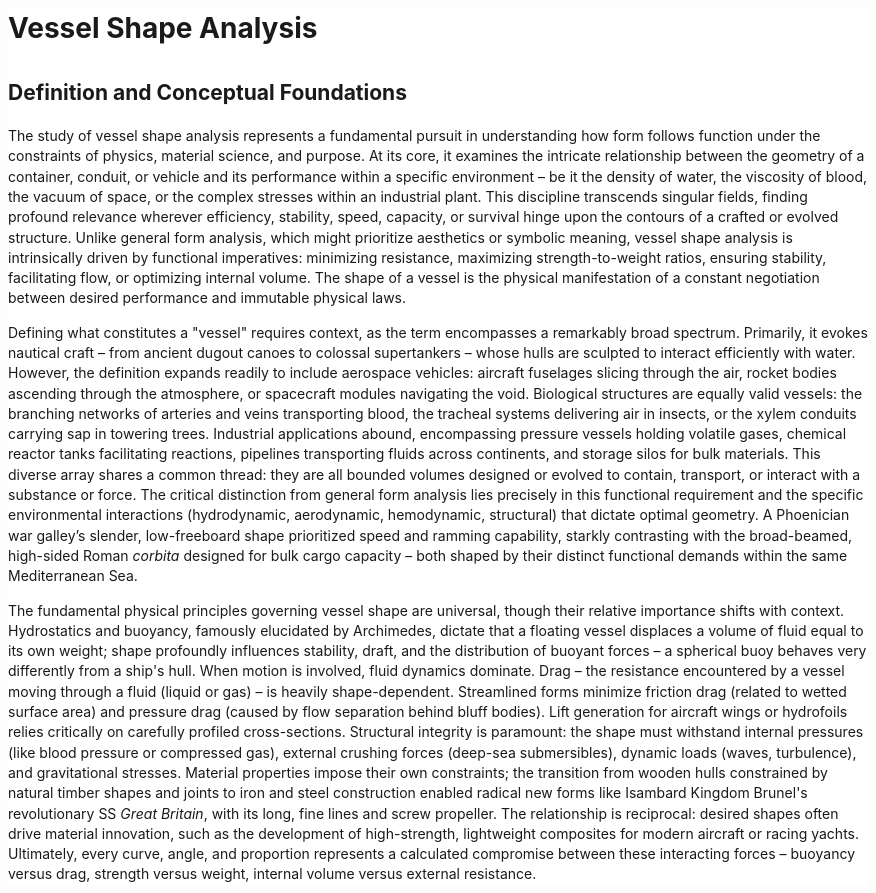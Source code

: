 
# Vessel Shape Analysis

## Definition and Conceptual Foundations

The study of vessel shape analysis represents a fundamental pursuit in understanding how form follows function under the constraints of physics, material science, and purpose. At its core, it examines the intricate relationship between the geometry of a container, conduit, or vehicle and its performance within a specific environment – be it the density of water, the viscosity of blood, the vacuum of space, or the complex stresses within an industrial plant. This discipline transcends singular fields, finding profound relevance wherever efficiency, stability, speed, capacity, or survival hinge upon the contours of a crafted or evolved structure. Unlike general form analysis, which might prioritize aesthetics or symbolic meaning, vessel shape analysis is intrinsically driven by functional imperatives: minimizing resistance, maximizing strength-to-weight ratios, ensuring stability, facilitating flow, or optimizing internal volume. The shape of a vessel is the physical manifestation of a constant negotiation between desired performance and immutable physical laws.

Defining what constitutes a "vessel" requires context, as the term encompasses a remarkably broad spectrum. Primarily, it evokes nautical craft – from ancient dugout canoes to colossal supertankers – whose hulls are sculpted to interact efficiently with water. However, the definition expands readily to include aerospace vehicles: aircraft fuselages slicing through the air, rocket bodies ascending through the atmosphere, or spacecraft modules navigating the void. Biological structures are equally valid vessels: the branching networks of arteries and veins transporting blood, the tracheal systems delivering air in insects, or the xylem conduits carrying sap in towering trees. Industrial applications abound, encompassing pressure vessels holding volatile gases, chemical reactor tanks facilitating reactions, pipelines transporting fluids across continents, and storage silos for bulk materials. This diverse array shares a common thread: they are all bounded volumes designed or evolved to contain, transport, or interact with a substance or force. The critical distinction from general form analysis lies precisely in this functional requirement and the specific environmental interactions (hydrodynamic, aerodynamic, hemodynamic, structural) that dictate optimal geometry. A Phoenician war galley’s slender, low-freeboard shape prioritized speed and ramming capability, starkly contrasting with the broad-beamed, high-sided Roman *corbita* designed for bulk cargo capacity – both shaped by their distinct functional demands within the same Mediterranean Sea.

The fundamental physical principles governing vessel shape are universal, though their relative importance shifts with context. Hydrostatics and buoyancy, famously elucidated by Archimedes, dictate that a floating vessel displaces a volume of fluid equal to its own weight; shape profoundly influences stability, draft, and the distribution of buoyant forces – a spherical buoy behaves very differently from a ship's hull. When motion is involved, fluid dynamics dominate. Drag – the resistance encountered by a vessel moving through a fluid (liquid or gas) – is heavily shape-dependent. Streamlined forms minimize friction drag (related to wetted surface area) and pressure drag (caused by flow separation behind bluff bodies). Lift generation for aircraft wings or hydrofoils relies critically on carefully profiled cross-sections. Structural integrity is paramount: the shape must withstand internal pressures (like blood pressure or compressed gas), external crushing forces (deep-sea submersibles), dynamic loads (waves, turbulence), and gravitational stresses. Material properties impose their own constraints; the transition from wooden hulls constrained by natural timber shapes and joints to iron and steel construction enabled radical new forms like Isambard Kingdom Brunel's revolutionary SS *Great Britain*, with its long, fine lines and screw propeller. The relationship is reciprocal: desired shapes often drive material innovation, such as the development of high-strength, lightweight composites for modern aircraft or racing yachts. Ultimately, every curve, angle, and proportion represents a calculated compromise between these interacting forces – buoyancy versus drag, strength versus weight, internal volume versus external resistance.
